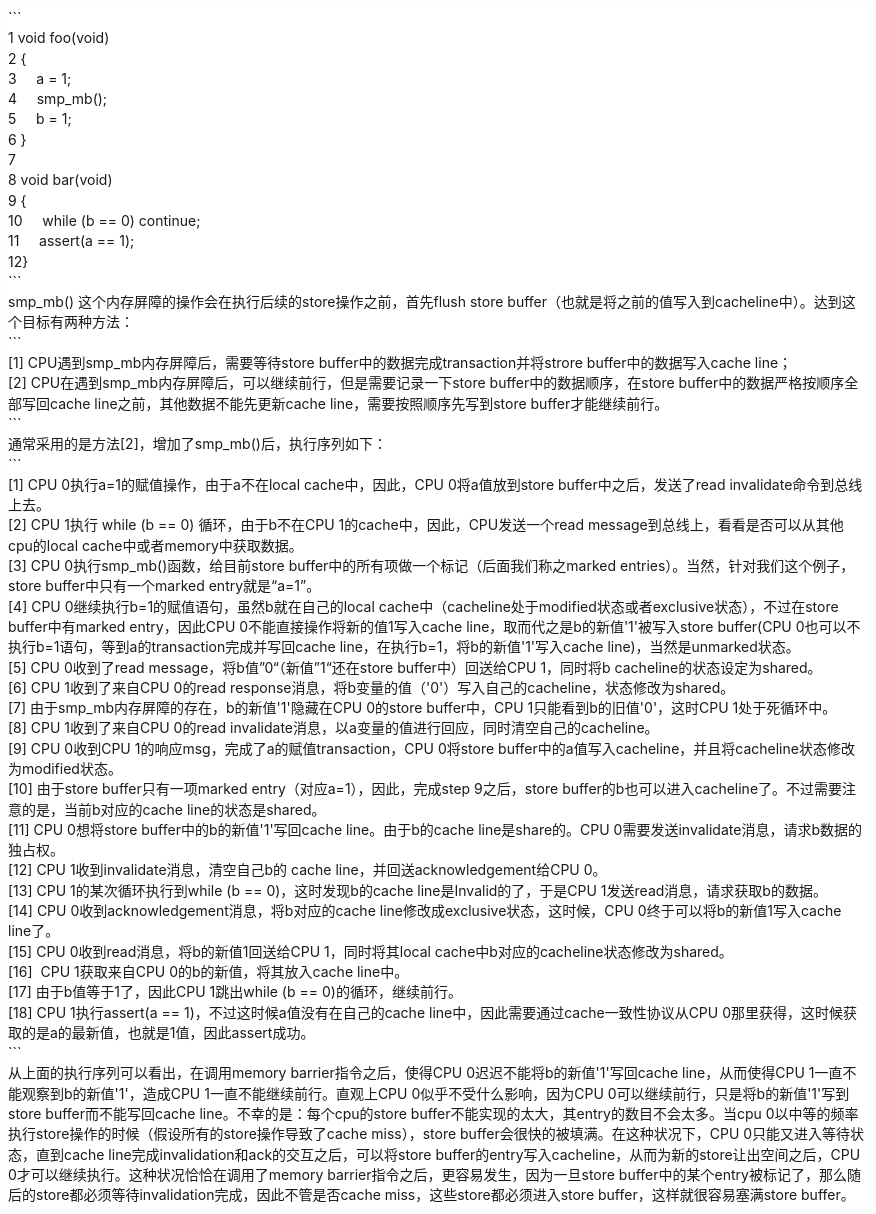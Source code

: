 \`\`\`  
1 void foo(void)   
2 {   
3     a = 1;   
4     smp\_mb();   
5     b = 1;   
6 }   
7   
8 void bar(void)   
9 {   
10     while (b == 0) continue;   
11     assert(a == 1);   
12}  
\`\`\`  
smp\_mb() 这个内存屏障的操作会在执行后续的store操作之前，首先flush store buffer（也就是将之前的值写入到cacheline中）。达到这个目标有两种方法：  
\`\`\`  
\[1\] CPU遇到smp\_mb内存屏障后，需要等待store buffer中的数据完成transaction并将strore buffer中的数据写入cache line；  
\[2\] CPU在遇到smp\_mb内存屏障后，可以继续前行，但是需要记录一下store buffer中的数据顺序，在store buffer中的数据严格按顺序全部写回cache line之前，其他数据不能先更新cache line，需要按照顺序先写到store buffer才能继续前行。  
\`\`\`  
通常采用的是方法\[2\]，增加了smp\_mb()后，执行序列如下：  
\`\`\`  
\[1\] CPU 0执行a=1的赋值操作，由于a不在local cache中，因此，CPU 0将a值放到store buffer中之后，发送了read invalidate命令到总线上去。  
\[2\] CPU 1执行 while (b == 0) 循环，由于b不在CPU 1的cache中，因此，CPU发送一个read message到总线上，看看是否可以从其他cpu的local cache中或者memory中获取数据。  
\[3\] CPU 0执行smp\_mb()函数，给目前store buffer中的所有项做一个标记（后面我们称之marked entries）。当然，针对我们这个例子，store buffer中只有一个marked entry就是“a=1”。  
\[4\] CPU 0继续执行b=1的赋值语句，虽然b就在自己的local cache中（cacheline处于modified状态或者exclusive状态），不过在store buffer中有marked entry，因此CPU 0不能直接操作将新的值1写入cache line，取而代之是b的新值'1'被写入store buffer(CPU 0也可以不执行b=1语句，等到a的transaction完成并写回cache line，在执行b=1，将b的新值'1'写入cache line)，当然是unmarked状态。  
\[5\] CPU 0收到了read message，将b值”0“（新值”1“还在store buffer中）回送给CPU 1，同时将b cacheline的状态设定为shared。  
\[6\] CPU 1收到了来自CPU 0的read response消息，将b变量的值（'0'）写入自己的cacheline，状态修改为shared。  
\[7\] 由于smp\_mb内存屏障的存在，b的新值'1'隐藏在CPU 0的store buffer中，CPU 1只能看到b的旧值'0'，这时CPU 1处于死循环中。  
\[8\] CPU 1收到了来自CPU 0的read invalidate消息，以a变量的值进行回应，同时清空自己的cacheline。  
\[9\] CPU 0收到CPU 1的响应msg，完成了a的赋值transaction，CPU 0将store buffer中的a值写入cacheline，并且将cacheline状态修改为modified状态。  
\[10\] 由于store buffer只有一项marked entry（对应a=1），因此，完成step 9之后，store buffer的b也可以进入cacheline了。不过需要注意的是，当前b对应的cache line的状态是shared。  
\[11\] CPU 0想将store buffer中的b的新值'1'写回cache line。由于b的cache line是share的。CPU 0需要发送invalidate消息，请求b数据的独占权。  
\[12\] CPU 1收到invalidate消息，清空自己b的 cache line，并回送acknowledgement给CPU 0。  
\[13\] CPU 1的某次循环执行到while (b == 0)，这时发现b的cache line是Invalid的了，于是CPU 1发送read消息，请求获取b的数据。  
\[14\] CPU 0收到acknowledgement消息，将b对应的cache line修改成exclusive状态，这时候，CPU 0终于可以将b的新值1写入cache line了。  
\[15\] CPU 0收到read消息，将b的新值1回送给CPU 1，同时将其local cache中b对应的cacheline状态修改为shared。  
\[16\]  CPU 1获取来自CPU 0的b的新值，将其放入cache line中。  
\[17\] 由于b值等于1了，因此CPU 1跳出while (b == 0)的循环，继续前行。  
\[18\] CPU 1执行assert(a == 1)，不过这时候a值没有在自己的cache line中，因此需要通过cache一致性协议从CPU 0那里获得，这时候获取的是a的最新值，也就是1值，因此assert成功。  
\`\`\`  
从上面的执行序列可以看出，在调用memory barrier指令之后，使得CPU 0迟迟不能将b的新值'1'写回cache line，从而使得CPU 1一直不能观察到b的新值'1'，造成CPU 1一直不能继续前行。直观上CPU 0似乎不受什么影响，因为CPU 0可以继续前行，只是将b的新值'1'写到store buffer而不能写回cache line。不幸的是：每个cpu的store buffer不能实现的太大，其entry的数目不会太多。当cpu 0以中等的频率执行store操作的时候（假设所有的store操作导致了cache miss），store buffer会很快的被填满。在这种状况下，CPU 0只能又进入等待状态，直到cache line完成invalidation和ack的交互之后，可以将store buffer的entry写入cacheline，从而为新的store让出空间之后，CPU 0才可以继续执行。这种状况恰恰在调用了memory barrier指令之后，更容易发生，因为一旦store buffer中的某个entry被标记了，那么随后的store都必须等待invalidation完成，因此不管是否cache miss，这些store都必须进入store buffer，这样就很容易塞满store buffer。
